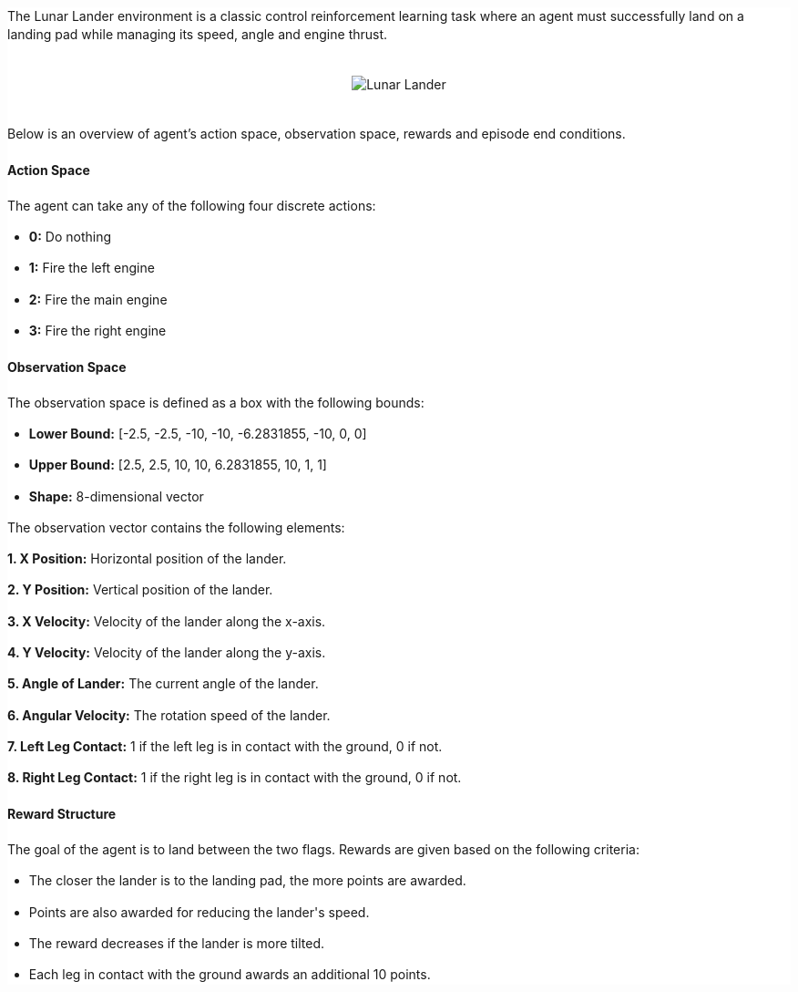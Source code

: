 The Lunar Lander environment is a classic control reinforcement learning task where an agent must successfully land on a landing pad while managing its speed, angle and engine thrust.

<div style="text-align: center;">
  <img src="{{ site.baseurl }}/assets/trick-or-retreat/lunar_lander_img.png" alt="Lunar Lander" style="max-width: 100%; height: auto; margin: 20px 0;">
</div>

Below is an overview of agent’s action space, observation space, rewards and episode end conditions.

#### **Action Space**

The agent can take any of the following four discrete actions:

-	**0:** Do nothing

-	**1:** Fire the left engine

-	**2:** Fire the main engine

-	**3:** Fire the right engine

#### **Observation Space**

The observation space is defined as a box with the following bounds:

-	**Lower Bound:** [-2.5, -2.5, -10, -10, -6.2831855, -10, 0, 0]
  
-	**Upper Bound:** [2.5, 2.5, 10, 10, 6.2831855, 10, 1, 1]
  
-	**Shape:** 8-dimensional vector

The observation vector contains the following elements:

**1.	X Position:** Horizontal position of the lander.

**2.	Y Position:** Vertical position of the lander.

**3.	X Velocity:** Velocity of the lander along the x-axis.

**4.	Y Velocity:** Velocity of the lander along the y-axis.

**5.	Angle of Lander:** The current angle of the lander.

**6.	Angular Velocity:** The rotation speed of the lander.

**7.	Left Leg Contact:** 1 if the left leg is in contact with the ground, 0 if not.

**8.	Right Leg Contact:** 1 if the right leg is in contact with the ground, 0 if not.

#### **Reward Structure**

The goal of the agent is to land between the two flags. Rewards are given based on the following criteria:

- The closer the lander is to the landing pad, the more points are awarded.
  
-	Points are also awarded for reducing the lander's speed.
  
-	The reward decreases if the lander is more tilted.
  
-	Each leg in contact with the ground awards an additional 10 points.
  